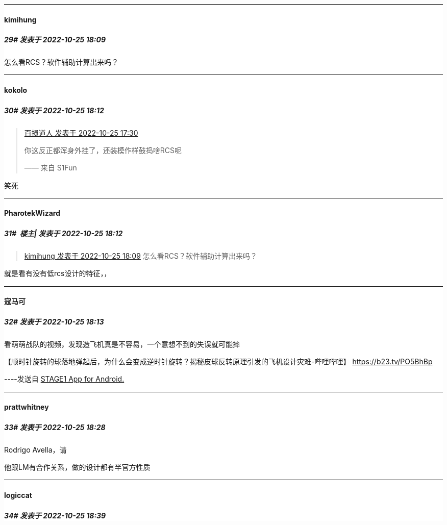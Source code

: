 *****

####  kimihung  
##### 29#       发表于 2022-10-25 18:09

怎么看RCS？软件辅助计算出来吗？

*****

####  kokolo  
##### 30#       发表于 2022-10-25 18:12

<blockquote><a href="httphttps://bbs.saraba1st.com/2b/forum.php?mod=redirect&amp;goto=findpost&amp;pid=58095443&amp;ptid=2101446" target="_blank">百损道人 发表于 2022-10-25 17:30</a>

你这反正都浑身外挂了，还装模作样鼓捣啥RCS呢

—— 来自 S1Fun</blockquote>
笑死



*****

####  PharotekWizard  
##### 31#         楼主| 发表于 2022-10-25 18:12

<blockquote><a href="httphttps://bbs.saraba1st.com/2b/forum.php?mod=redirect&amp;goto=findpost&amp;pid=58096152&amp;ptid=2101446" target="_blank">kimihung 发表于 2022-10-25 18:09</a>
怎么看RCS？软件辅助计算出来吗？</blockquote>
就是看有没有低rcs设计的特征，，

*****

####  寇马可  
##### 32#       发表于 2022-10-25 18:13

看萌萌战队的视频，发现造飞机真是不容易，一个意想不到的失误就可能摔

【顺时针旋转的球落地弹起后，为什么会变成逆时针旋转？揭秘皮球反转原理引发的飞机设计灾难-哔哩哔哩】 https://b23.tv/PO5BhBp

----发送自 [STAGE1 App for Android.](http://stage1.5j4m.com/?1.37)

*****

####  prattwhitney  
##### 33#       发表于 2022-10-25 18:28

Rodrigo Avella，请

他跟LM有合作关系，做的设计都有半官方性质

*****

####  logiccat  
##### 34#       发表于 2022-10-25 18:39
